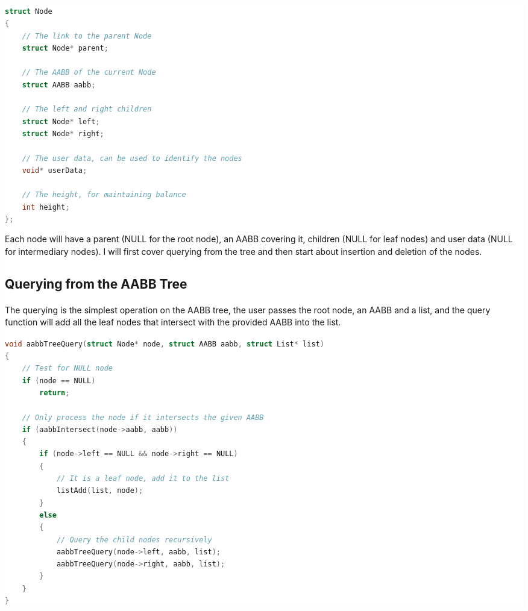 ~~~c
struct Node
{
    // The link to the parent Node
    struct Node* parent;

    // The AABB of the current Node
    struct AABB aabb;

    // The left and right children
    struct Node* left;
    struct Node* right;

    // The user data, can be used to identify the nodes
    void* userData;

    // The height, for maintaining balance
    int height;
};
~~~

Each node will have a parent (NULL for the root node), an AABB covering it, children (NULL for leaf nodes) and user data (NULL for intermediary nodes). I will first cover querying from the tree and then start about insertion and deletion of the nodes.

## Querying from the AABB Tree

The querying is the simplest operation on the AABB tree, the user passes the root node, an AABB and a list, and the query function will add all the leaf nodes that intersect with the provided AABB into the list.

~~~c
void aabbTreeQuery(struct Node* node, struct AABB aabb, struct List* list)
{
    // Test for NULL node
    if (node == NULL)
        return;

    // Only process the node if it intersects the given AABB
    if (aabbIntersect(node->aabb, aabb))
    {
        if (node->left == NULL && node->right == NULL)
        {
            // It is a leaf node, add it to the list
            listAdd(list, node);
        }
        else
        {
            // Query the child nodes recursively
            aabbTreeQuery(node->left, aabb, list);
            aabbTreeQuery(node->right, aabb, list);
        }
    }
}
~~~
